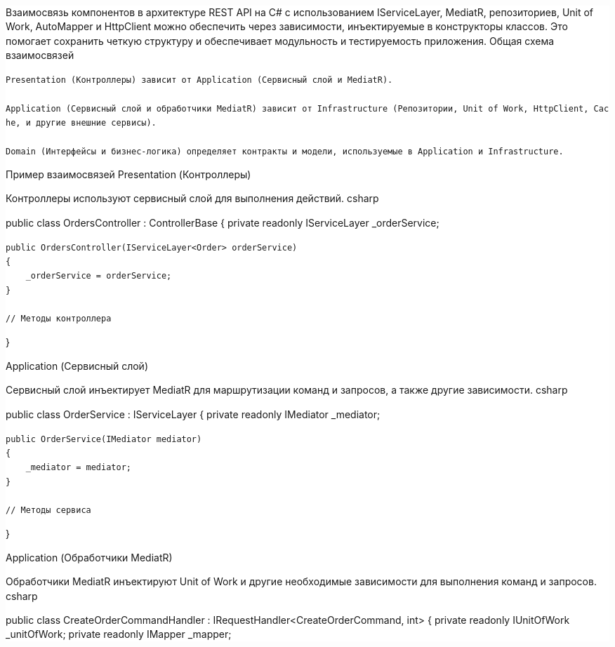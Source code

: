 Взаимосвязь компонентов в архитектуре REST API на C# с использованием IServiceLayer, MediatR, репозиториев, Unit of Work, AutoMapper и HttpClient можно обеспечить через зависимости, инъектируемые в конструкторы классов. Это помогает сохранить четкую структуру и обеспечивает модульность и тестируемость приложения.
Общая схема взаимосвязей

    Presentation (Контроллеры) зависит от Application (Сервисный слой и MediatR).

    Application (Сервисный слой и обработчики MediatR) зависит от Infrastructure (Репозитории, Unit of Work, HttpClient, Cache, и другие внешние сервисы).

    Domain (Интерфейсы и бизнес-логика) определяет контракты и модели, используемые в Application и Infrastructure.

Пример взаимосвязей
Presentation (Контроллеры)

Контроллеры используют сервисный слой для выполнения действий.
csharp

public class OrdersController : ControllerBase
{
    private readonly IServiceLayer<Order> _orderService;

    public OrdersController(IServiceLayer<Order> orderService)
    {
        _orderService = orderService;
    }

    // Методы контроллера
}

Application (Сервисный слой)

Сервисный слой инъектирует MediatR для маршрутизации команд и запросов, а также другие зависимости.
csharp

public class OrderService : IServiceLayer<Order>
{
    private readonly IMediator _mediator;

    public OrderService(IMediator mediator)
    {
        _mediator = mediator;
    }

    // Методы сервиса
}

Application (Обработчики MediatR)

Обработчики MediatR инъектируют Unit of Work и другие необходимые зависимости для выполнения команд и запросов.
csharp

public class CreateOrderCommandHandler : IRequestHandler<CreateOrderCommand, int>
{
    private readonly IUnitOfWork _unitOfWork;
    private readonly IMapper _mapper;
